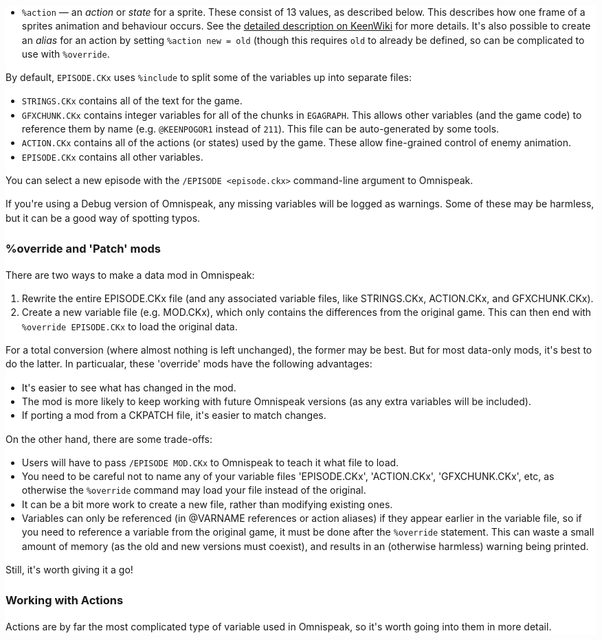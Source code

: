 - `%action` — an _action_ or _state_ for a sprite. These consist of 13 values, as described below. This describes how one frame of a sprites animation and behaviour occurs. See the [detailed description on KeenWiki](https://keenwiki.shikadi.net/wiki/Patch:Sprite_actions) for more details. It's also possible to create an _alias_ for an action by setting `%action new = old` (though this requires `old` to already be defined, so can be complicated to use with `%override`.

By default, `EPISODE.CKx` uses `%include` to split some of the variables up into separate files:

- `STRINGS.CKx` contains all of the text for the game.
- `GFXCHUNK.CKx` contains integer variables for all of the chunks in `EGAGRAPH`. This allows other variables (and the game code) to reference them by name (e.g. `@KEENPOGOR1` instead of `211`). This file can be auto-generated by some tools.
- `ACTION.CKx` contains all of the actions (or states) used by the game. These allow fine-grained control of enemy animation.
- `EPISODE.CKx` contains all other variables.

You can select a new episode with the `/EPISODE <episode.ckx>` command-line argument to Omnispeak.

If you're using a Debug version of Omnispeak, any missing variables will be logged as warnings. Some of these may be harmless, but it can be a good way of spotting typos.

### %override and 'Patch' mods

There are two ways to make a data mod in Omnispeak:

1. Rewrite the entire EPISODE.CKx file (and any associated variable files, like STRINGS.CKx, ACTION.CKx, and GFXCHUNK.CKx).
2. Create a new variable file (e.g. MOD.CKx), which only contains the differences from the original game. This can then end with `%override EPISODE.CKx` to load the original data.

For a total conversion (where almost nothing is left unchanged), the former may be best. But for most data-only mods, it's best to do the latter. In particualar, these 'override' mods have the following advantages:

- It's easier to see what has changed in the mod.
- The mod is more likely to keep working with future Omnispeak versions (as any extra variables will be included).
- If porting a mod from a CKPATCH file, it's easier to match changes.

On the other hand, there are some trade-offs:

- Users will have to pass `/EPISODE MOD.CKx` to Omnispeak to teach it what file to load.
- You need to be careful not to name any of your variable files 'EPISODE.CKx', 'ACTION.CKx', 'GFXCHUNK.CKx', etc, as otherwise the `%override` command may load your file instead of the original.
- It can be a bit more work to create a new file, rather than modifying existing ones.
- Variables can only be referenced (in @VARNAME references or action aliases) if they appear earlier in the variable file, so if you need to reference a variable from the original game, it must be done after the `%override` statement. This can waste a small amount of memory (as the old and new versions must coexist), and results in an (otherwise harmless) warning being printed.

Still, it's worth giving it a go!

### Working with Actions

Actions are by far the most complicated type of variable used in Omnispeak, so it's worth going into them in more detail.
